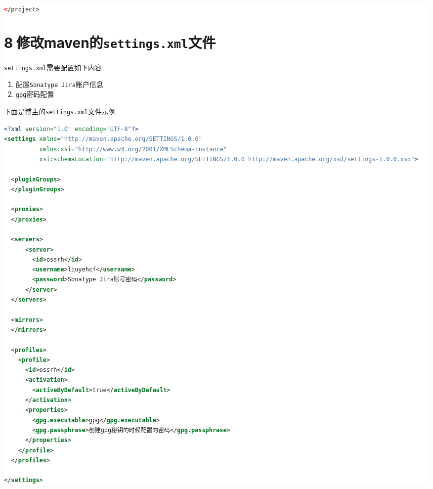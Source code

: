 ```xml
</project>
```

# 8 修改maven的`settings.xml`文件

`settings.xml`需要配置如下内容

1. 配置`Sonatype Jira`账户信息
1. `gpg`密码配置

下面是博主的`settings.xml`文件示例

```xml
<?xml version="1.0" encoding="UTF-8"?>
<settings xmlns="http://maven.apache.org/SETTINGS/1.0.0"
          xmlns:xsi="http://www.w3.org/2001/XMLSchema-instance"
          xsi:schemaLocation="http://maven.apache.org/SETTINGS/1.0.0 http://maven.apache.org/xsd/settings-1.0.0.xsd">
  
  <pluginGroups>
  </pluginGroups>

  <proxies>
  </proxies>

  <servers>
      <server>
        <id>ossrh</id>
        <username>liuyehcf</username>
        <password>Sonatype Jira账号密码</password>
      </server>
  </servers>

  <mirrors>
  </mirrors>

  <profiles>
    <profile>
      <id>ossrh</id>
      <activation>
        <activeByDefault>true</activeByDefault>
      </activation>
      <properties>
        <gpg.executable>gpg</gpg.executable>
        <gpg.passphrase>创建gpg秘钥的时候配置的密码</gpg.passphrase>
      </properties>
    </profile>
  </profiles>

</settings>
```
